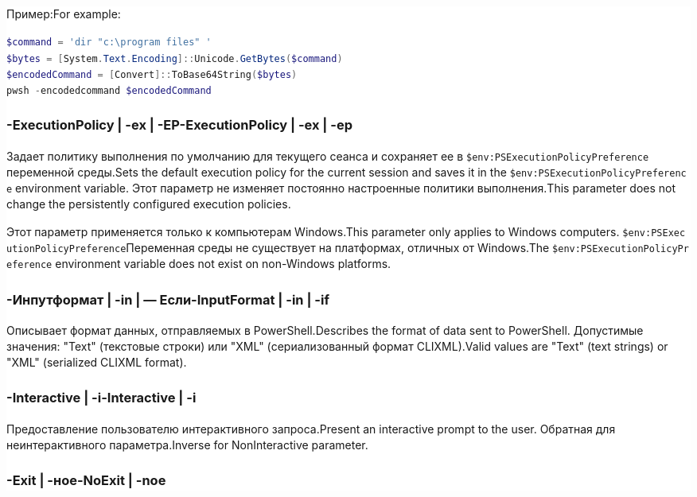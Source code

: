 <span data-ttu-id="4497e-172">Пример:</span><span class="sxs-lookup"><span data-stu-id="4497e-172">For example:</span></span>

```powershell
$command = 'dir "c:\program files" '
$bytes = [System.Text.Encoding]::Unicode.GetBytes($command)
$encodedCommand = [Convert]::ToBase64String($bytes)
pwsh -encodedcommand $encodedCommand
```

### <a name="-executionpolicy---ex---ep"></a><span data-ttu-id="4497e-173">-ExecutionPolicy | -ex | -EP</span><span class="sxs-lookup"><span data-stu-id="4497e-173">-ExecutionPolicy | -ex | -ep</span></span>

<span data-ttu-id="4497e-174">Задает политику выполнения по умолчанию для текущего сеанса и сохраняет ее в `$env:PSExecutionPolicyPreference` переменной среды.</span><span class="sxs-lookup"><span data-stu-id="4497e-174">Sets the default execution policy for the current session and saves it in the `$env:PSExecutionPolicyPreference` environment variable.</span></span> <span data-ttu-id="4497e-175">Этот параметр не изменяет постоянно настроенные политики выполнения.</span><span class="sxs-lookup"><span data-stu-id="4497e-175">This parameter does not change the persistently configured execution policies.</span></span>

<span data-ttu-id="4497e-176">Этот параметр применяется только к компьютерам Windows.</span><span class="sxs-lookup"><span data-stu-id="4497e-176">This parameter only applies to Windows computers.</span></span> <span data-ttu-id="4497e-177">`$env:PSExecutionPolicyPreference`Переменная среды не существует на платформах, отличных от Windows.</span><span class="sxs-lookup"><span data-stu-id="4497e-177">The `$env:PSExecutionPolicyPreference` environment variable does not exist on non-Windows platforms.</span></span>

### <a name="-inputformat---in---if"></a><span data-ttu-id="4497e-178">-Инпутформат | -in | — Если</span><span class="sxs-lookup"><span data-stu-id="4497e-178">-InputFormat | -in | -if</span></span>

<span data-ttu-id="4497e-179">Описывает формат данных, отправляемых в PowerShell.</span><span class="sxs-lookup"><span data-stu-id="4497e-179">Describes the format of data sent to PowerShell.</span></span> <span data-ttu-id="4497e-180">Допустимые значения: "Text" (текстовые строки) или "XML" (сериализованный формат CLIXML).</span><span class="sxs-lookup"><span data-stu-id="4497e-180">Valid values are "Text" (text strings) or "XML" (serialized CLIXML format).</span></span>

### <a name="-interactive---i"></a><span data-ttu-id="4497e-181">-Interactive | -i</span><span class="sxs-lookup"><span data-stu-id="4497e-181">-Interactive | -i</span></span>

<span data-ttu-id="4497e-182">Предоставление пользователю интерактивного запроса.</span><span class="sxs-lookup"><span data-stu-id="4497e-182">Present an interactive prompt to the user.</span></span> <span data-ttu-id="4497e-183">Обратная для неинтерактивного параметра.</span><span class="sxs-lookup"><span data-stu-id="4497e-183">Inverse for NonInteractive parameter.</span></span>

### <a name="-noexit---noe"></a><span data-ttu-id="4497e-184">-Exit | -ное</span><span class="sxs-lookup"><span data-stu-id="4497e-184">-NoExit | -noe</span></span>
